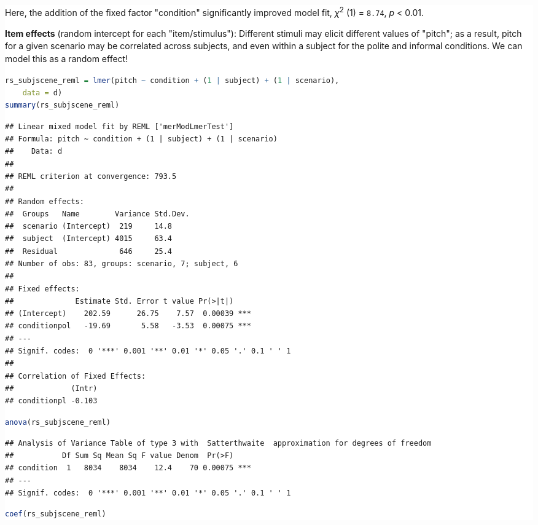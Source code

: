 Here, the addition of the fixed factor "condition" significantly improved model fit, $\chi^2$ (1) = `8.74`, *p* < 0.01.


**Item effects** (random intercept for each "item/stimulus"):
Different stimuli may elicit different values of "pitch"; as a result, pitch for a given scenario may be correlated across subjects, and even within a subject for the polite and informal conditions. We can model this as a random effect!

```r
rs_subjscene_reml = lmer(pitch ~ condition + (1 | subject) + (1 | scenario), 
    data = d)
summary(rs_subjscene_reml)
```

```
## Linear mixed model fit by REML ['merModLmerTest']
## Formula: pitch ~ condition + (1 | subject) + (1 | scenario) 
##    Data: d 
## 
## REML criterion at convergence: 793.5 
## 
## Random effects:
##  Groups   Name        Variance Std.Dev.
##  scenario (Intercept)  219     14.8    
##  subject  (Intercept) 4015     63.4    
##  Residual              646     25.4    
## Number of obs: 83, groups: scenario, 7; subject, 6
## 
## Fixed effects:
##              Estimate Std. Error t value Pr(>|t|)    
## (Intercept)    202.59      26.75    7.57  0.00039 ***
## conditionpol   -19.69       5.58   -3.53  0.00075 ***
## ---
## Signif. codes:  0 '***' 0.001 '**' 0.01 '*' 0.05 '.' 0.1 ' ' 1
## 
## Correlation of Fixed Effects:
##             (Intr)
## conditionpl -0.103
```

```r
anova(rs_subjscene_reml)
```

```
## Analysis of Variance Table of type 3 with  Satterthwaite  approximation for degrees of freedom
##           Df Sum Sq Mean Sq F value Denom  Pr(>F)    
## condition  1   8034    8034    12.4    70 0.00075 ***
## ---
## Signif. codes:  0 '***' 0.001 '**' 0.01 '*' 0.05 '.' 0.1 ' ' 1
```

```r
coef(rs_subjscene_reml)
```

